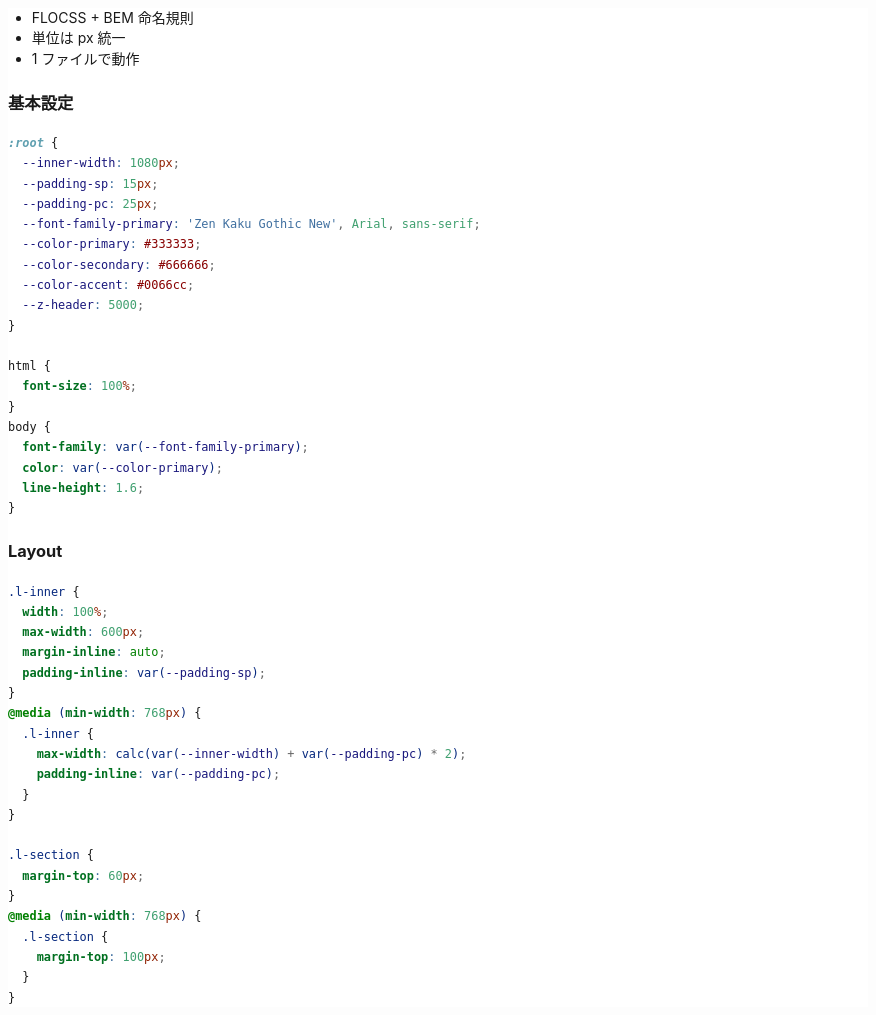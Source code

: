 - FLOCSS + BEM 命名規則
- 単位は px 統一
- 1 ファイルで動作

### 基本設定

```css
:root {
  --inner-width: 1080px;
  --padding-sp: 15px;
  --padding-pc: 25px;
  --font-family-primary: 'Zen Kaku Gothic New', Arial, sans-serif;
  --color-primary: #333333;
  --color-secondary: #666666;
  --color-accent: #0066cc;
  --z-header: 5000;
}

html {
  font-size: 100%;
}
body {
  font-family: var(--font-family-primary);
  color: var(--color-primary);
  line-height: 1.6;
}
```

### Layout

```css
.l-inner {
  width: 100%;
  max-width: 600px;
  margin-inline: auto;
  padding-inline: var(--padding-sp);
}
@media (min-width: 768px) {
  .l-inner {
    max-width: calc(var(--inner-width) + var(--padding-pc) * 2);
    padding-inline: var(--padding-pc);
  }
}

.l-section {
  margin-top: 60px;
}
@media (min-width: 768px) {
  .l-section {
    margin-top: 100px;
  }
}
```
